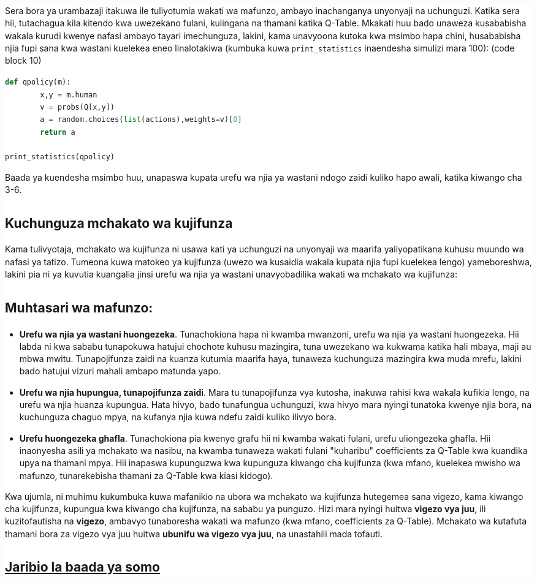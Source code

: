 Sera bora ya urambazaji itakuwa ile tuliyotumia wakati wa mafunzo, ambayo inachanganya unyonyaji na uchunguzi. Katika sera hii, tutachagua kila kitendo kwa uwezekano fulani, kulingana na thamani katika Q-Table. Mkakati huu bado unaweza kusababisha wakala kurudi kwenye nafasi ambayo tayari imechunguza, lakini, kama unavyoona kutoka kwa msimbo hapa chini, husababisha njia fupi sana kwa wastani kuelekea eneo linalotakiwa (kumbuka kuwa `print_statistics` inaendesha simulizi mara 100): (code block 10)

```python
def qpolicy(m):
        x,y = m.human
        v = probs(Q[x,y])
        a = random.choices(list(actions),weights=v)[0]
        return a

print_statistics(qpolicy)
```

Baada ya kuendesha msimbo huu, unapaswa kupata urefu wa njia ya wastani ndogo zaidi kuliko hapo awali, katika kiwango cha 3-6.

## Kuchunguza mchakato wa kujifunza

Kama tulivyotaja, mchakato wa kujifunza ni usawa kati ya uchunguzi na unyonyaji wa maarifa yaliyopatikana kuhusu muundo wa nafasi ya tatizo. Tumeona kuwa matokeo ya kujifunza (uwezo wa kusaidia wakala kupata njia fupi kuelekea lengo) yameboreshwa, lakini pia ni ya kuvutia kuangalia jinsi urefu wa njia ya wastani unavyobadilika wakati wa mchakato wa kujifunza:

## Muhtasari wa mafunzo:

- **Urefu wa njia ya wastani huongezeka**. Tunachokiona hapa ni kwamba mwanzoni, urefu wa njia ya wastani huongezeka. Hii labda ni kwa sababu tunapokuwa hatujui chochote kuhusu mazingira, tuna uwezekano wa kukwama katika hali mbaya, maji au mbwa mwitu. Tunapojifunza zaidi na kuanza kutumia maarifa haya, tunaweza kuchunguza mazingira kwa muda mrefu, lakini bado hatujui vizuri mahali ambapo matunda yapo.

- **Urefu wa njia hupungua, tunapojifunza zaidi**. Mara tu tunapojifunza vya kutosha, inakuwa rahisi kwa wakala kufikia lengo, na urefu wa njia huanza kupungua. Hata hivyo, bado tunafungua uchunguzi, kwa hivyo mara nyingi tunatoka kwenye njia bora, na kuchunguza chaguo mpya, na kufanya njia kuwa ndefu zaidi kuliko ilivyo bora.

- **Urefu huongezeka ghafla**. Tunachokiona pia kwenye grafu hii ni kwamba wakati fulani, urefu uliongezeka ghafla. Hii inaonyesha asili ya mchakato wa nasibu, na kwamba tunaweza wakati fulani "kuharibu" coefficients za Q-Table kwa kuandika upya na thamani mpya. Hii inapaswa kupunguzwa kwa kupunguza kiwango cha kujifunza (kwa mfano, kuelekea mwisho wa mafunzo, tunarekebisha thamani za Q-Table kwa kiasi kidogo).

Kwa ujumla, ni muhimu kukumbuka kuwa mafanikio na ubora wa mchakato wa kujifunza hutegemea sana vigezo, kama kiwango cha kujifunza, kupungua kwa kiwango cha kujifunza, na sababu ya punguzo. Hizi mara nyingi huitwa **vigezo vya juu**, ili kuzitofautisha na **vigezo**, ambavyo tunaboresha wakati wa mafunzo (kwa mfano, coefficients za Q-Table). Mchakato wa kutafuta thamani bora za vigezo vya juu huitwa **ubunifu wa vigezo vya juu**, na unastahili mada tofauti.

## [Jaribio la baada ya somo](https://ff-quizzes.netlify.app/en/ml/)
